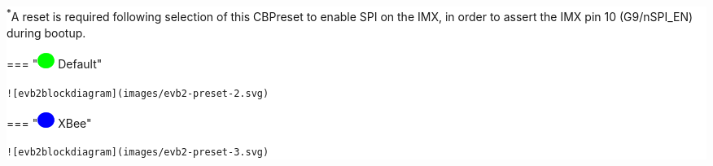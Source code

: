 <sup>\*</sup>A reset is required following selection of this CBPreset to enable SPI on the IMX, in order to assert the IMX pin 10 (G9/nSPI_EN) during bootup.

=== "![](../images/circle-green.png) Default"

    ![evb2blockdiagram](images/evb2-preset-2.svg)

=== "![](../images/circle-blue.png) XBee"

    ![evb2blockdiagram](images/evb2-preset-3.svg)

